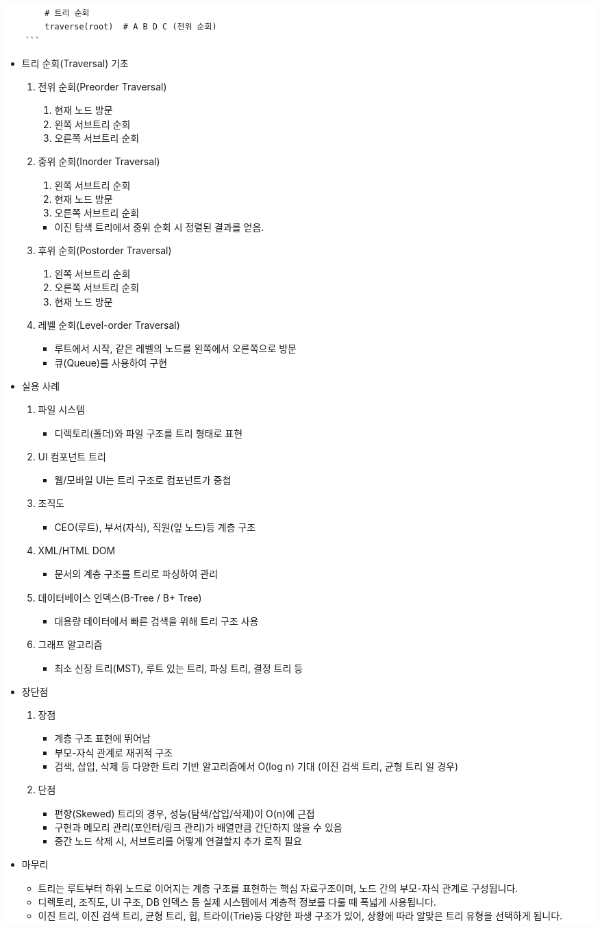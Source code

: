             # 트리 순회
            traverse(root)  # A B D C (전위 순회)
        ```

* 트리 순회(Traversal) 기초
    1. 전위 순회(Preorder Traversal)
        1. 현재 노드 방문
        2. 왼쪽 서브트리 순회
        3. 오른쪽 서브트리 순회

    2. 중위 순회(Inorder Traversal)
        1. 왼쪽 서브트리 순회
        2. 현재 노드 방문
        3. 오른쪽 서브트리 순회
        - 이진 탐색 트리에서 중위 순회 시 정렬된 결과를 얻음.

    3. 후위 순회(Postorder Traversal)
        1. 왼쪽 서브트리 순회
        2. 오른쪽 서브트리 순회
        3. 현재 노드 방문

    4. 레벨 순회(Level-order Traversal)
        - 루트에서 시작, 같은 레벨의 노드를 왼쪽에서 오른쪽으로 방문
        - 큐(Queue)를 사용하여 구현

* 실용 사례
    1. 파일 시스템
        - 디렉토리(폴더)와 파일 구조를 트리 형태로 표현

    2. UI 컴포넌트 트리
        - 웹/모바일 UI는 트리 구조로 컴포넌트가 중첩

    3. 조직도
        - CEO(루트), 부서(자식), 직원(잎 노드)등 계층 구조

    4. XML/HTML DOM
        - 문서의 계층 구조를 트리로 파싱하여 관리

    5. 데이터베이스 인덱스(B-Tree / B+ Tree)
        - 대용량 데이터에서 빠른 검색을 위해 트리 구조 사용

    6. 그래프 알고리즘
        - 최소 신장 트리(MST), 루트 있는 트리, 파싱 트리, 결정 트리 등

* 장단점
    1. 장점
        - 계층 구조 표현에 뛰어남
        - 부모-자식 관계로 재귀적 구조
        - 검색, 삽입, 삭제 등 다양한 트리 기반 알고리즘에서 O(log n) 기대 (이진 검색 트리, 균형 트리 일 경우)

    2. 단점
        - 편향(Skewed) 트리의 경우, 성능(탐색/삽입/삭제)이 O(n)에 근접
        - 구현과 메모리 관리(포인터/링크 관리)가 배열만큼 간단하지 않을 수 있음
        - 중간 노드 삭제 시, 서브트리를 어떻게 연결할지 추가 로직 필요

* 마무리
    - 트리는 루트부터 하위 노드로 이어지는 계층 구조를 표현하는 핵심 자료구조이며, 노드 간의 부모-자식 관계로 구성됩니다.
    - 디렉토리, 조직도, UI 구조, DB 인덱스 등 실제 시스템에서 계층적 정보를 다룰 때 폭넓게 사용됩니다.
    - 이진 트리, 이진 검색 트리, 균형 트리, 힙, 트라이(Trie)등 다양한 파생 구조가 있어, 상황에 따라 알맞은 트리 유형을 선택하게 됩니다.